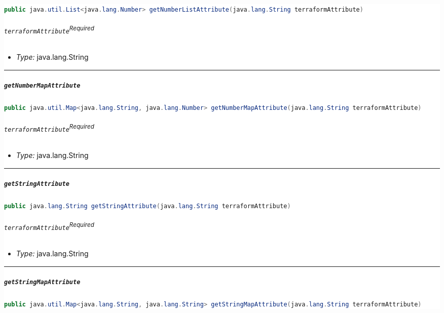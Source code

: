```java
public java.util.List<java.lang.Number> getNumberListAttribute(java.lang.String terraformAttribute)
```

###### `terraformAttribute`<sup>Required</sup> <a name="terraformAttribute" id="@cdktf/provider-mongodbatlas.federatedSettingsIdentityProvider.FederatedSettingsIdentityProvider.getNumberListAttribute.parameter.terraformAttribute"></a>

- *Type:* java.lang.String

---

##### `getNumberMapAttribute` <a name="getNumberMapAttribute" id="@cdktf/provider-mongodbatlas.federatedSettingsIdentityProvider.FederatedSettingsIdentityProvider.getNumberMapAttribute"></a>

```java
public java.util.Map<java.lang.String, java.lang.Number> getNumberMapAttribute(java.lang.String terraformAttribute)
```

###### `terraformAttribute`<sup>Required</sup> <a name="terraformAttribute" id="@cdktf/provider-mongodbatlas.federatedSettingsIdentityProvider.FederatedSettingsIdentityProvider.getNumberMapAttribute.parameter.terraformAttribute"></a>

- *Type:* java.lang.String

---

##### `getStringAttribute` <a name="getStringAttribute" id="@cdktf/provider-mongodbatlas.federatedSettingsIdentityProvider.FederatedSettingsIdentityProvider.getStringAttribute"></a>

```java
public java.lang.String getStringAttribute(java.lang.String terraformAttribute)
```

###### `terraformAttribute`<sup>Required</sup> <a name="terraformAttribute" id="@cdktf/provider-mongodbatlas.federatedSettingsIdentityProvider.FederatedSettingsIdentityProvider.getStringAttribute.parameter.terraformAttribute"></a>

- *Type:* java.lang.String

---

##### `getStringMapAttribute` <a name="getStringMapAttribute" id="@cdktf/provider-mongodbatlas.federatedSettingsIdentityProvider.FederatedSettingsIdentityProvider.getStringMapAttribute"></a>

```java
public java.util.Map<java.lang.String, java.lang.String> getStringMapAttribute(java.lang.String terraformAttribute)
```
